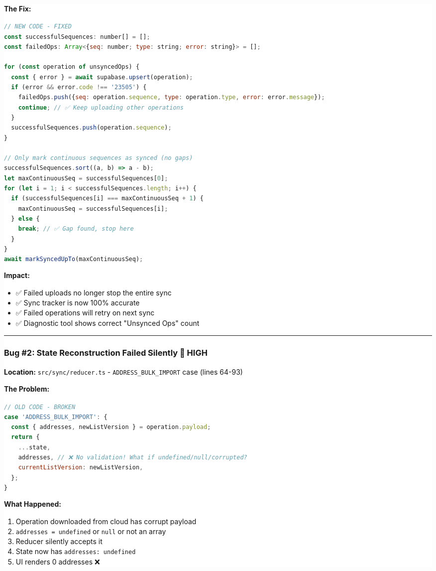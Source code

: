**The Fix:**
```javascript
// NEW CODE - FIXED
const successfulSequences: number[] = [];
const failedOps: Array<{seq: number; type: string; error: string}> = [];

for (const operation of unsyncedOps) {
  const { error } = await supabase.upsert(operation);
  if (error && error.code !== '23505') {
    failedOps.push({seq: operation.sequence, type: operation.type, error: error.message});
    continue; // ✅ Keep uploading other operations
  }
  successfulSequences.push(operation.sequence);
}

// Only mark continuous sequences as synced (no gaps)
successfulSequences.sort((a, b) => a - b);
let maxContinuousSeq = successfulSequences[0];
for (let i = 1; i < successfulSequences.length; i++) {
  if (successfulSequences[i] === maxContinuousSeq + 1) {
    maxContinuousSeq = successfulSequences[i];
  } else {
    break; // ✅ Gap found, stop here
  }
}
await markSyncedUpTo(maxContinuousSeq);
```

**Impact:**
- ✅ Failed uploads no longer stop the entire sync
- ✅ Sync tracker is now 100% accurate
- ✅ Failed operations will retry on next sync
- ✅ Diagnostic tool shows correct "Unsynced Ops" count

---

### **Bug #2: State Reconstruction Failed Silently** 🔴 HIGH

**Location:** `src/sync/reducer.ts` - `ADDRESS_BULK_IMPORT` case (lines 64-93)

**The Problem:**
```javascript
// OLD CODE - BROKEN
case 'ADDRESS_BULK_IMPORT': {
  const { addresses, newListVersion } = operation.payload;
  return {
    ...state,
    addresses, // ❌ No validation! What if undefined/null/corrupted?
    currentListVersion: newListVersion,
  };
}
```

**What Happened:**
1. Operation downloaded from cloud has corrupt payload
2. `addresses = undefined` or `null` or not an array
3. Reducer silently accepts it
4. State now has `addresses: undefined`
5. UI renders 0 addresses ❌
